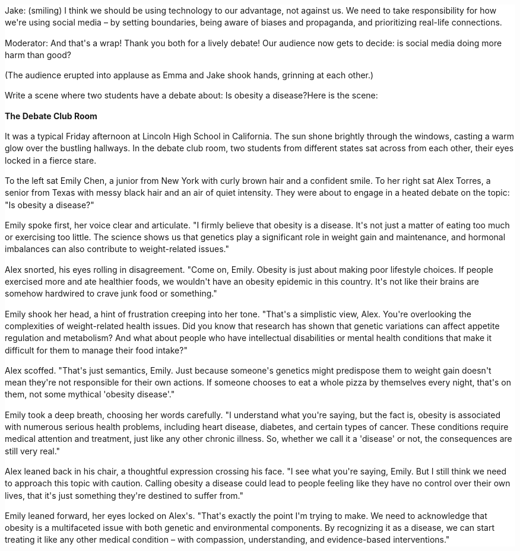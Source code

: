 Jake: (smiling) I think we should be using technology to our advantage, not against us. We need to take responsibility for how we're using social media – by setting boundaries, being aware of biases and propaganda, and prioritizing real-life connections.

Moderator: And that's a wrap! Thank you both for a lively debate! Our audience now gets to decide: is social media doing more harm than good?

(The audience erupted into applause as Emma and Jake shook hands, grinning at each other.)
<end>

Write a scene where two students have a debate about: Is obesity a disease?<start>Here is the scene:

**The Debate Club Room**

It was a typical Friday afternoon at Lincoln High School in California. The sun shone brightly through the windows, casting a warm glow over the bustling hallways. In the debate club room, two students from different states sat across from each other, their eyes locked in a fierce stare.

To the left sat Emily Chen, a junior from New York with curly brown hair and a confident smile. To her right sat Alex Torres, a senior from Texas with messy black hair and an air of quiet intensity. They were about to engage in a heated debate on the topic: "Is obesity a disease?"

Emily spoke first, her voice clear and articulate. "I firmly believe that obesity is a disease. It's not just a matter of eating too much or exercising too little. The science shows us that genetics play a significant role in weight gain and maintenance, and hormonal imbalances can also contribute to weight-related issues."

Alex snorted, his eyes rolling in disagreement. "Come on, Emily. Obesity is just about making poor lifestyle choices. If people exercised more and ate healthier foods, we wouldn't have an obesity epidemic in this country. It's not like their brains are somehow hardwired to crave junk food or something."

Emily shook her head, a hint of frustration creeping into her tone. "That's a simplistic view, Alex. You're overlooking the complexities of weight-related health issues. Did you know that research has shown that genetic variations can affect appetite regulation and metabolism? And what about people who have intellectual disabilities or mental health conditions that make it difficult for them to manage their food intake?"

Alex scoffed. "That's just semantics, Emily. Just because someone's genetics might predispose them to weight gain doesn't mean they're not responsible for their own actions. If someone chooses to eat a whole pizza by themselves every night, that's on them, not some mythical 'obesity disease'."

Emily took a deep breath, choosing her words carefully. "I understand what you're saying, but the fact is, obesity is associated with numerous serious health problems, including heart disease, diabetes, and certain types of cancer. These conditions require medical attention and treatment, just like any other chronic illness. So, whether we call it a 'disease' or not, the consequences are still very real."

Alex leaned back in his chair, a thoughtful expression crossing his face. "I see what you're saying, Emily. But I still think we need to approach this topic with caution. Calling obesity a disease could lead to people feeling like they have no control over their own lives, that it's just something they're destined to suffer from."

Emily leaned forward, her eyes locked on Alex's. "That's exactly the point I'm trying to make. We need to acknowledge that obesity is a multifaceted issue with both genetic and environmental components. By recognizing it as a disease, we can start treating it like any other medical condition – with compassion, understanding, and evidence-based interventions."

